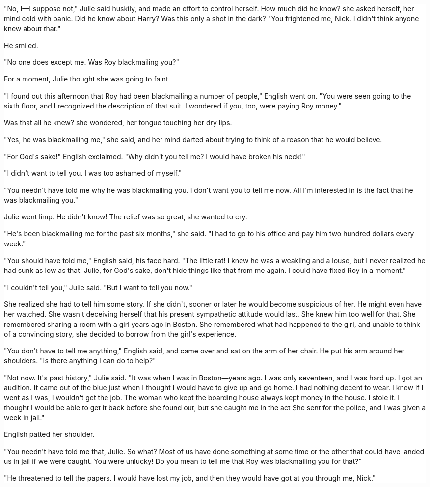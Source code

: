 "No, I—I suppose not," Julie said huskily, and made an effort to control herself. How much did he know? she asked herself, her mind cold with panic. Did he know about Harry? Was this only a shot in the dark? "You frightened me, Nick. I didn't think anyone knew about that."

He smiled.

"No one does except me. Was Roy blackmailing you?"

For a moment, Julie thought she was going to faint.

"I found out this afternoon that Roy had been blackmailing a number of people," English went on. "You were seen going to the sixth floor, and I recognized the description of that suit. I wondered if you, too, were paying Roy money."

Was that all he knew? she wondered, her tongue touching her dry lips.

"Yes, he was blackmailing me," she said, and her mind darted about trying to think of a reason that he would believe.

"For God's sake!" English exclaimed. "Why didn't you tell me? I would have broken his neck!"

"I didn't want to tell you. I was too ashamed of myself."

"You needn't have told me why he was blackmailing you. I don't want you to tell me now. All I'm interested in is the fact that he was blackmailing you."

Julie went limp. He didn't know! The relief was so great, she wanted to cry.

"He's been blackmailing me for the past six months," she said. "I had to go to his office and pay him two hundred dollars every week."

"You should have told me," English said, his face hard. "The little rat! I knew he was a weakling and a louse, but I never realized he had sunk as low as that. Julie, for God's sake, don't hide things like that from me again. I could have fixed Roy in a moment."

"I couldn't tell you," Julie said. "But I want to tell you now."

She realized she had to tell him some story. If she didn't, sooner or later he would become suspicious of her. He might even have her watched. She wasn't deceiving herself that his present sympathetic attitude would last. She knew him too well for that. She remembered sharing a room with a girl years ago in Boston. She remembered what had happened to the girl, and unable to think of a convincing story, she decided to borrow from the girl's experience.

"You don't have to tell me anything," English said, and came over and sat on the arm of her chair. He put his arm around her shoulders. "Is there anything I can do to help?"

"Not now. It's past history," Julie said. "It was when I was in Boston—years ago. I was only seventeen, and I was hard up. I got an audition. It came out of the blue just when I thought I would have to give up and go home. I had nothing decent to wear. I knew if I went as I was, I wouldn't get the job. The woman who kept the boarding house always kept money in the house. I stole it. I thought I would be able to get it back before she found out, but she caught me in the act She sent for the police, and I was given a week in jaiL"

English patted her shoulder.

"You needn't have told me that, Julie. So what? Most of us have done something at some time or the other that could have landed us in jail if we were caught. You were unlucky! Do you mean to tell me that Roy was blackmailing you for that?"

"He threatened to tell the papers. I would have lost my job, and then they would have got at you through me, Nick."
